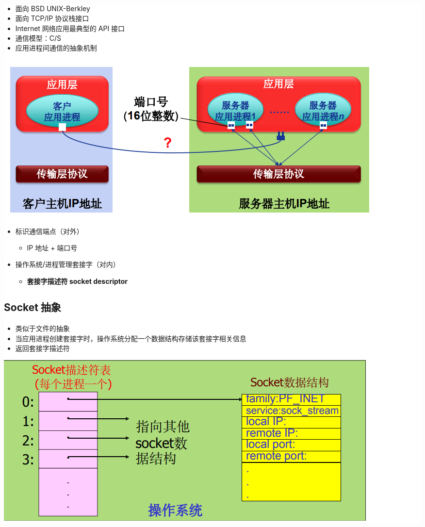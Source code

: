   * 面向 BSD UNIX-Berkley
  * 面向 TCP/IP 协议栈接口
* Internet 网络应用最典型的 API 接口
* 通信模型：C/S
* 应用进程间通信的抽象机制

​![image](assets/image-20241118184413-2itbbnk.png)​

* 标识通信端点（对外）

  * IP 地址 + 端口号
* 操作系统/进程管理套接字（对内）

  * **套接字描述符 socket descriptor**

## Socket 抽象

* 类似于文件的抽象
* 当应用进程创建套接字时，操作系统分配一个数据结构存储该套接字相关信息
* 返回套接字描述符

​![image](assets/image-20241118184530-s1u1tr1.png)​
